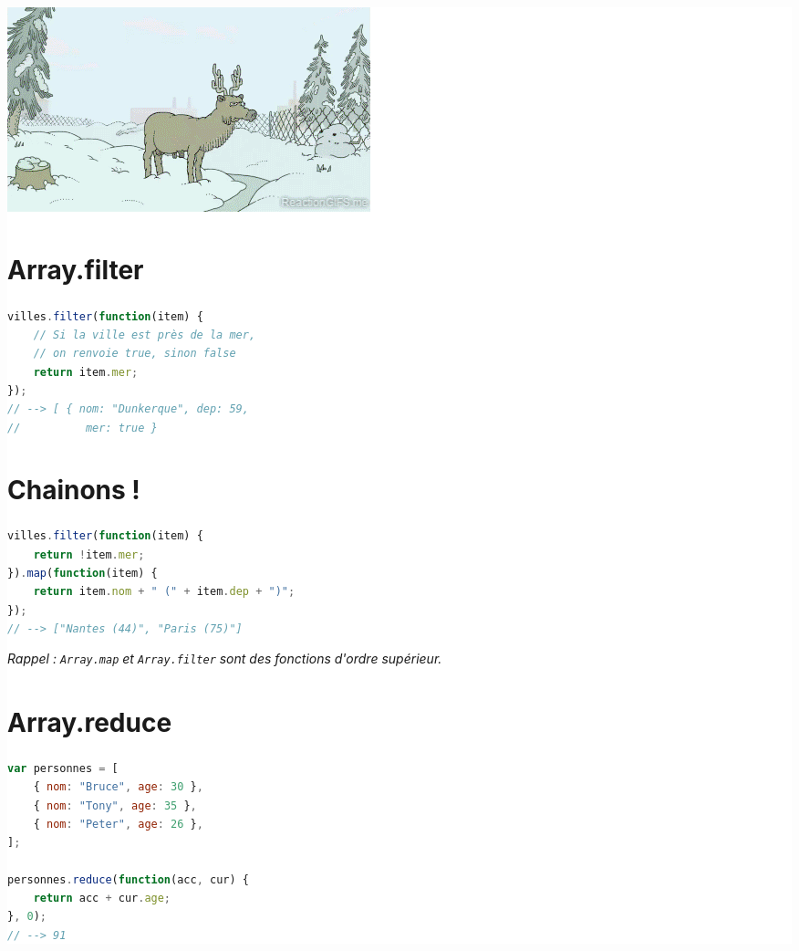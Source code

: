 ![](img/reindeer.gif)


# Array.filter

```javascript
villes.filter(function(item) {
	// Si la ville est près de la mer,
	// on renvoie true, sinon false
	return item.mer;
});
// --> [ { nom: "Dunkerque", dep: 59,
//			mer: true }
```


# Chainons !

```javascript
villes.filter(function(item) {
	return !item.mer;
}).map(function(item) {
	return item.nom + " (" + item.dep + ")";
});
// --> ["Nantes (44)", "Paris (75)"]
```

*Rappel : `Array.map` et `Array.filter` sont des fonctions d'ordre supérieur.*


# Array.reduce

```javascript
var personnes = [
	{ nom: "Bruce", age: 30 },
	{ nom: "Tony", age: 35 },
	{ nom: "Peter", age: 26 },
];

personnes.reduce(function(acc, cur) {
	return acc + cur.age;
}, 0);
// --> 91
```
